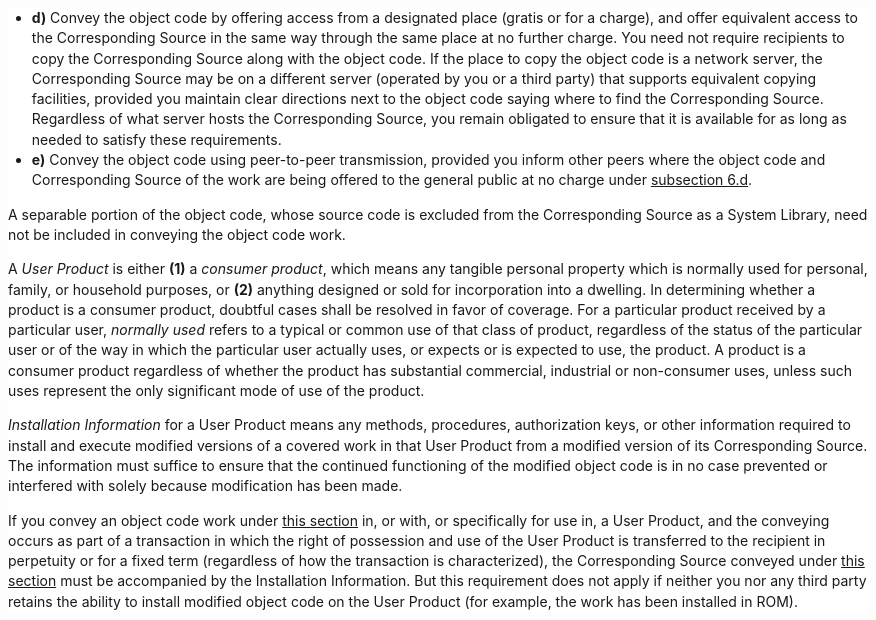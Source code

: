 - **d)** <a id="6d"></a>Convey the
  object code by offering access from a designated place (gratis or for a
  charge), and offer equivalent access to the Corresponding Source in the same
  way through the same place at no further charge.
  You need not require recipients to copy the Corresponding Source along with
  the object code.
  If the place to copy the object code is a network server, the Corresponding
  Source may be on a different server (operated by you or a third party) that
  supports equivalent copying facilities, provided you maintain clear
  directions next to the object code saying where to find the Corresponding
  Source.
  Regardless of what server hosts the Corresponding Source, you remain
  obligated to ensure that it is available for as long as needed to satisfy
  these requirements.
- **e)** Convey the object code using peer-to-peer transmission, provided you
  inform other peers where the object code and Corresponding Source of the work
  are being offered to the general public at no charge under
  [subsection 6.d](#6d).

A separable portion of the object code, whose source code is excluded from the
Corresponding Source as a System Library, need not be included in conveying the
object code work.

A _User Product_ is either **(1)** a _consumer product_, which means any
tangible personal property which is normally used for personal, family, or
household purposes, or **(2)** anything designed or sold for incorporation into
a dwelling.
In determining whether a product is a consumer product, doubtful cases shall be
resolved in favor of coverage.
For a particular product received by a particular user, _normally used_ refers
to a typical or common use of that class of product, regardless of the status
of the particular user or of the way in which the particular user actually
uses, or expects or is expected to use, the product.
A product is a consumer product regardless of whether the product has
substantial commercial, industrial or non-consumer uses, unless such uses
represent the only significant mode of use of the product.

_Installation Information_ for a User Product means any methods, procedures,
authorization keys, or other information required to install and execute
modified versions of a covered work in that User Product from a modified
version of its Corresponding Source.
The information must suffice to ensure that the continued functioning of the
modified object code is in no case prevented or interfered with solely because
modification has been made.

If you convey an object code work under
[this section](#6-conveying-non-source-forms) in, or with, or specifically for
use in, a User Product, and the conveying occurs as part of a transaction in
which the right of possession and use of the User Product is transferred to the
recipient in perpetuity or for a fixed term (regardless of how the transaction
is characterized), the Corresponding Source conveyed under
[this section](#6-conveying-non-source-forms) must be accompanied by the
Installation Information.
But this requirement does not apply if neither you nor any third party retains
the ability to install modified object code on the User Product (for example,
the work has been installed in ROM).
